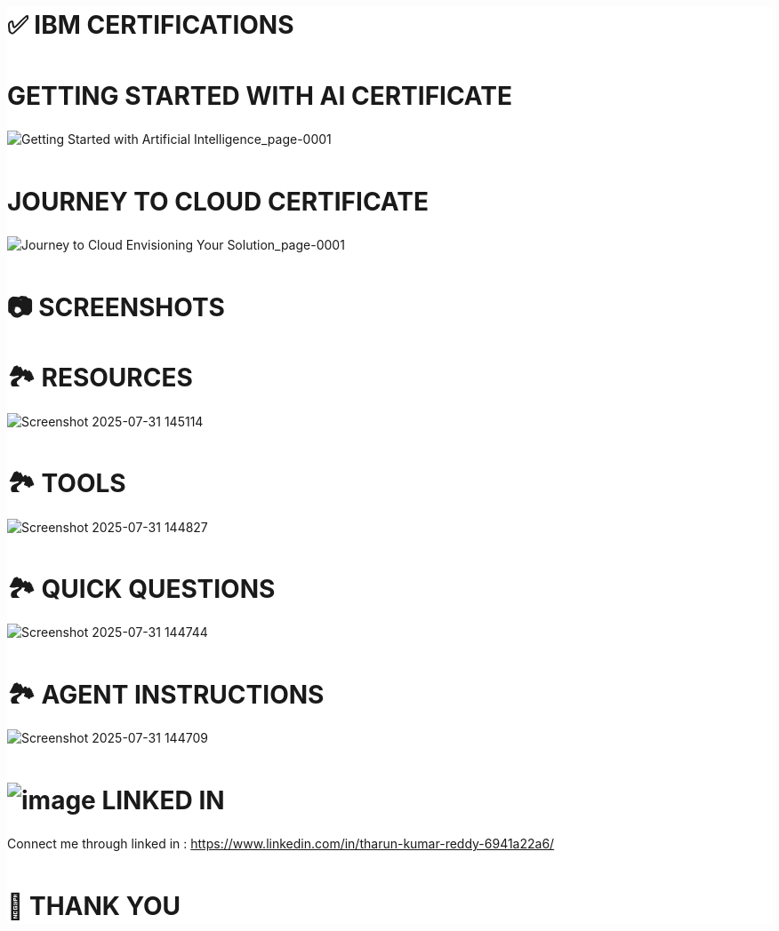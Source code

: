 # ✅️ IBM CERTIFICATIONS

# GETTING STARTED WITH AI CERTIFICATE
![Getting Started with Artificial Intelligence_page-0001](https://github.com/user-attachments/assets/7265bf05-5918-4f6c-a1e8-900577f42bf6)

# JOURNEY TO CLOUD CERTIFICATE
![Journey to Cloud Envisioning Your Solution_page-0001](https://github.com/user-attachments/assets/bd2fea3d-e071-44ac-a32c-2278b74a0bdb)



# 📷 SCREENSHOTS

# 🏞️ RESOURCES
<img width="1916" height="861" alt="Screenshot 2025-07-31 145114" src="https://github.com/user-attachments/assets/f83d3e33-cd9d-4ccc-82ec-4bdf4e1d6eef" />

# 🏞️ TOOLS
<img width="1919" height="863" alt="Screenshot 2025-07-31 144827" src="https://github.com/user-attachments/assets/eda40bc2-a3ba-472c-a154-68f1f0276d28" />

# 🏞️ QUICK QUESTIONS
<img width="1919" height="848" alt="Screenshot 2025-07-31 144744" src="https://github.com/user-attachments/assets/4967b824-a705-4b4f-83f0-187daff678aa" />

# 🏞️ AGENT INSTRUCTIONS
<img width="1919" height="867" alt="Screenshot 2025-07-31 144709" src="https://github.com/user-attachments/assets/7f0e1860-c072-4c4d-b127-f3b2f61136cc" />


# <img width="30" height="25" alt="image" src="https://github.com/user-attachments/assets/f4d40696-5161-4447-acbb-3fc10668648d" /> LINKED IN 

Connect me through linked in : https://www.linkedin.com/in/tharun-kumar-reddy-6941a22a6/

# 🙏 THANK YOU
